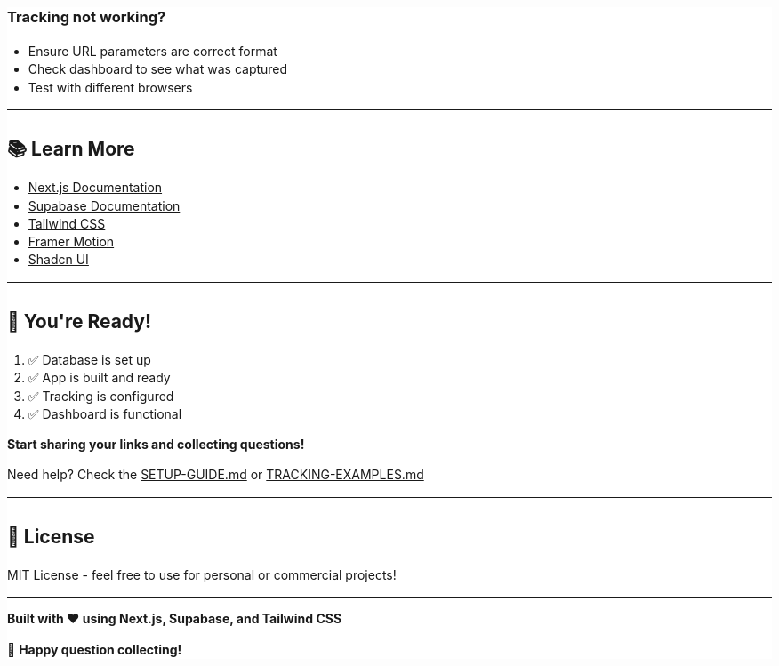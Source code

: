 ### Tracking not working?
- Ensure URL parameters are correct format
- Check dashboard to see what was captured
- Test with different browsers

---

## 📚 Learn More

- [Next.js Documentation](https://nextjs.org/docs)
- [Supabase Documentation](https://supabase.com/docs)
- [Tailwind CSS](https://tailwindcss.com)
- [Framer Motion](https://www.framer.com/motion)
- [Shadcn UI](https://ui.shadcn.com)

---

## 🎉 You're Ready!

1. ✅ Database is set up
2. ✅ App is built and ready
3. ✅ Tracking is configured
4. ✅ Dashboard is functional

**Start sharing your links and collecting questions!**

Need help? Check the [SETUP-GUIDE.md](SETUP-GUIDE.md) or [TRACKING-EXAMPLES.md](TRACKING-EXAMPLES.md)

---

## 📄 License

MIT License - feel free to use for personal or commercial projects!

---

**Built with ❤️ using Next.js, Supabase, and Tailwind CSS**

🚀 **Happy question collecting!**
